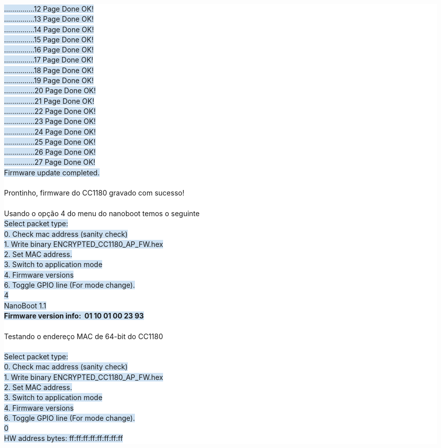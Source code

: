 <div>
<span style="background-color: #cfe2f3;">...............12 Page Done OK!</span></div>
<div>
<span style="background-color: #cfe2f3;">...............13 Page Done OK!</span></div>
<div>
<span style="background-color: #cfe2f3;">...............14 Page Done OK!</span></div>
<div>
<span style="background-color: #cfe2f3;">...............15 Page Done OK!</span></div>
<div>
<span style="background-color: #cfe2f3;">...............16 Page Done OK!</span></div>
<div>
<span style="background-color: #cfe2f3;">...............17 Page Done OK!</span></div>
<div>
<span style="background-color: #cfe2f3;">...............18 Page Done OK!</span></div>
<div>
<span style="background-color: #cfe2f3;">...............19 Page Done OK!</span></div>
<div>
<span style="background-color: #cfe2f3;">...............20 Page Done OK!</span></div>
<div>
<span style="background-color: #cfe2f3;">...............21 Page Done OK!</span></div>
<div>
<span style="background-color: #cfe2f3;">...............22 Page Done OK!</span></div>
<div>
<span style="background-color: #cfe2f3;">...............23 Page Done OK!</span></div>
<div>
<span style="background-color: #cfe2f3;">...............24 Page Done OK!</span></div>
<div>
<span style="background-color: #cfe2f3;">...............25 Page Done OK!</span></div>
<div>
<span style="background-color: #cfe2f3;">...............26 Page Done OK!</span></div>
<div>
<span style="background-color: #cfe2f3;">...............27 Page Done OK!</span></div>
<div>
<span style="background-color: #cfe2f3;">Firmware update completed.</span></div>
<div>
<br/></div>
</div>
<div>
Prontinho, firmware do CC1180 gravado com sucesso!</div>
<div>
<br/></div>
Usando o opção 4 do menu do nanoboot temos o seguinte<br/>
<span style="background-color: #cfe2f3;">Select packet type:</span><br/>
<span style="background-color: #cfe2f3;">0. Check mac address (sanity check)</span><br/>
<span style="background-color: #cfe2f3;">1. Write binary ENCRYPTED_CC1180_AP_FW.hex</span><br/>
<span style="background-color: #cfe2f3;">2. Set MAC address.</span><br/>
<span style="background-color: #cfe2f3;">3. Switch to application mode</span><br/>
<span style="background-color: #cfe2f3;">4. Firmware versions</span><br/>
<span style="background-color: #cfe2f3;">6. Toggle GPIO line (For mode change).</span><br/>
<span style="background-color: #cfe2f3;">4</span><br/>
<span style="background-color: #cfe2f3;">NanoBoot 1.1</span><br/>
<b style="background-color: #cfe2f3;">Firmware version info: &nbsp;01 10 01 00 23 93</b><br/>
<br/>
Testando o endereço MAC de 64-bit do CC1180<br/>
<br/>
<span style="background-color: #cfe2f3;">Select packet type:</span><br/>
<span style="background-color: #cfe2f3;">0. Check mac address (sanity check)</span><br/>
<span style="background-color: #cfe2f3;">1. Write binary ENCRYPTED_CC1180_AP_FW.hex</span><br/>
<span style="background-color: #cfe2f3;">2. Set MAC address.</span><br/>
<span style="background-color: #cfe2f3;">3. Switch to application mode</span><br/>
<span style="background-color: #cfe2f3;">4. Firmware versions</span><br/>
<span style="background-color: #cfe2f3;">6. Toggle GPIO line (For mode change).</span><br/>
<span style="background-color: #cfe2f3;">0</span><br/>
<span style="background-color: #cfe2f3;">HW address bytes: ff:ff:ff:ff:ff:ff:ff:ff</span><br/>